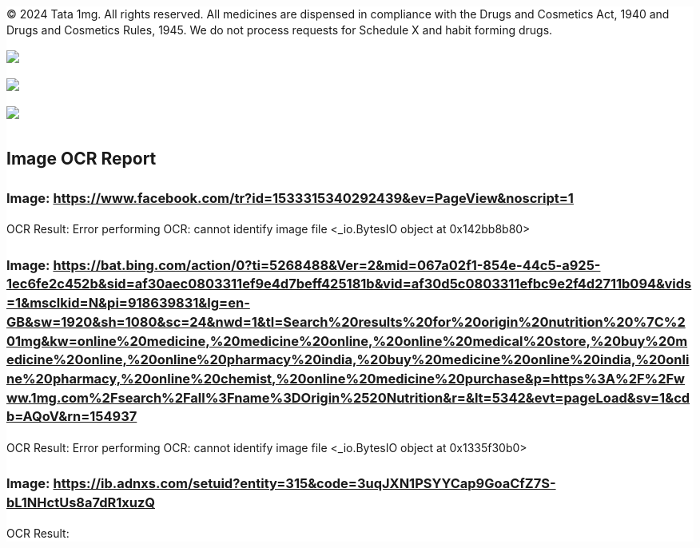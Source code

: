 © 2024 Tata 1mg. All rights reserved. All medicines are dispensed in compliance with the Drugs and Cosmetics Act, 1940 and Drugs and Cosmetics Rules, 1945. We do not process requests for Schedule X and habit forming drugs.

![](https://www.facebook.com/tr?id=1533315340292439&ev=PageView&noscript=1)

![](https://bat.bing.com/action/0?ti=5268488&Ver=2&mid=067a02f1-854e-44c5-a925-1ec6fe2c452b&sid=af30aec0803311ef9e4d7beff425181b&vid=af30d5c0803311efbc9e2f4d2711b094&vids=1&msclkid=N&pi=918639831&lg=en-GB&sw=1920&sh=1080&sc=24&nwd=1&tl=Search%20results%20for%20origin%20nutrition%20%7C%201mg&kw=online%20medicine,%20medicine%20online,%20online%20medical%20store,%20buy%20medicine%20online,%20online%20pharmacy%20india,%20buy%20medicine%20online%20india,%20online%20pharmacy,%20online%20chemist,%20online%20medicine%20purchase&p=https%3A%2F%2Fwww.1mg.com%2Fsearch%2Fall%3Fname%3DOrigin%2520Nutrition&r=&lt=5342&evt=pageLoad&sv=1&cdb=AQoV&rn=154937)

![](https://ib.adnxs.com/setuid?entity=315&code=3uqJXN1PSYYCap9GoaCfZ7S-bL1NHctUs8a7dR1xuzQ)

## Image OCR Report

### Image: https://www.facebook.com/tr?id=1533315340292439&ev=PageView&noscript=1

OCR Result: Error performing OCR: cannot identify image file <_io.BytesIO object at 0x142bb8b80>

### Image: https://bat.bing.com/action/0?ti=5268488&Ver=2&mid=067a02f1-854e-44c5-a925-1ec6fe2c452b&sid=af30aec0803311ef9e4d7beff425181b&vid=af30d5c0803311efbc9e2f4d2711b094&vids=1&msclkid=N&pi=918639831&lg=en-GB&sw=1920&sh=1080&sc=24&nwd=1&tl=Search%20results%20for%20origin%20nutrition%20%7C%201mg&kw=online%20medicine,%20medicine%20online,%20online%20medical%20store,%20buy%20medicine%20online,%20online%20pharmacy%20india,%20buy%20medicine%20online%20india,%20online%20pharmacy,%20online%20chemist,%20online%20medicine%20purchase&p=https%3A%2F%2Fwww.1mg.com%2Fsearch%2Fall%3Fname%3DOrigin%2520Nutrition&r=&lt=5342&evt=pageLoad&sv=1&cdb=AQoV&rn=154937

OCR Result: Error performing OCR: cannot identify image file <_io.BytesIO object at 0x1335f30b0>

### Image: https://ib.adnxs.com/setuid?entity=315&code=3uqJXN1PSYYCap9GoaCfZ7S-bL1NHctUs8a7dR1xuzQ

OCR Result: 

